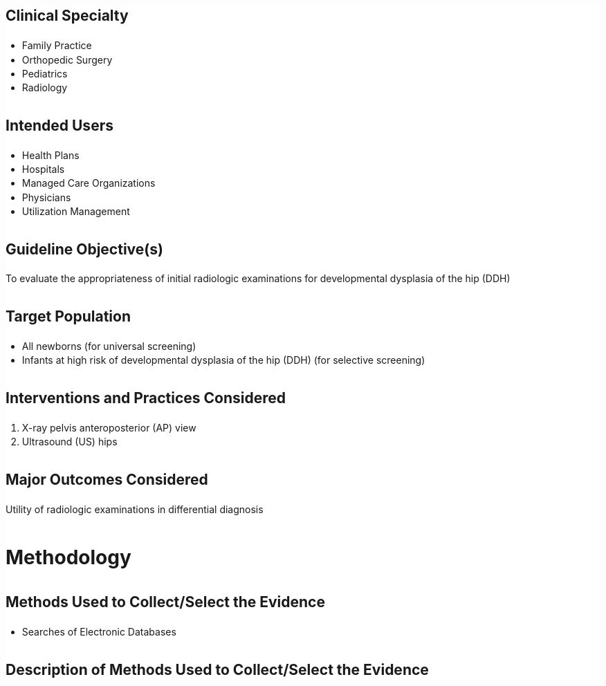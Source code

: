 ## Clinical Specialty

- Family Practice
- Orthopedic Surgery
- Pediatrics
- Radiology

## Intended Users

- Health Plans
- Hospitals
- Managed Care Organizations
- Physicians
- Utilization Management

## Guideline Objective(s)



To evaluate the appropriateness of initial radiologic examinations for developmental dysplasia of the hip (DDH)

## Target Population



  * All newborns (for universal screening) 
  * Infants at high risk of developmental dysplasia of the hip (DDH) (for selective screening) 



## Interventions and Practices Considered


  1. X-ray pelvis anteroposterior (AP) view 
  2. Ultrasound (US) hips 



## Major Outcomes Considered



Utility of radiologic examinations in differential diagnosis

# Methodology

## Methods Used to Collect/Select the Evidence

- Searches of Electronic Databases

## Description of Methods Used to Collect/Select the Evidence
